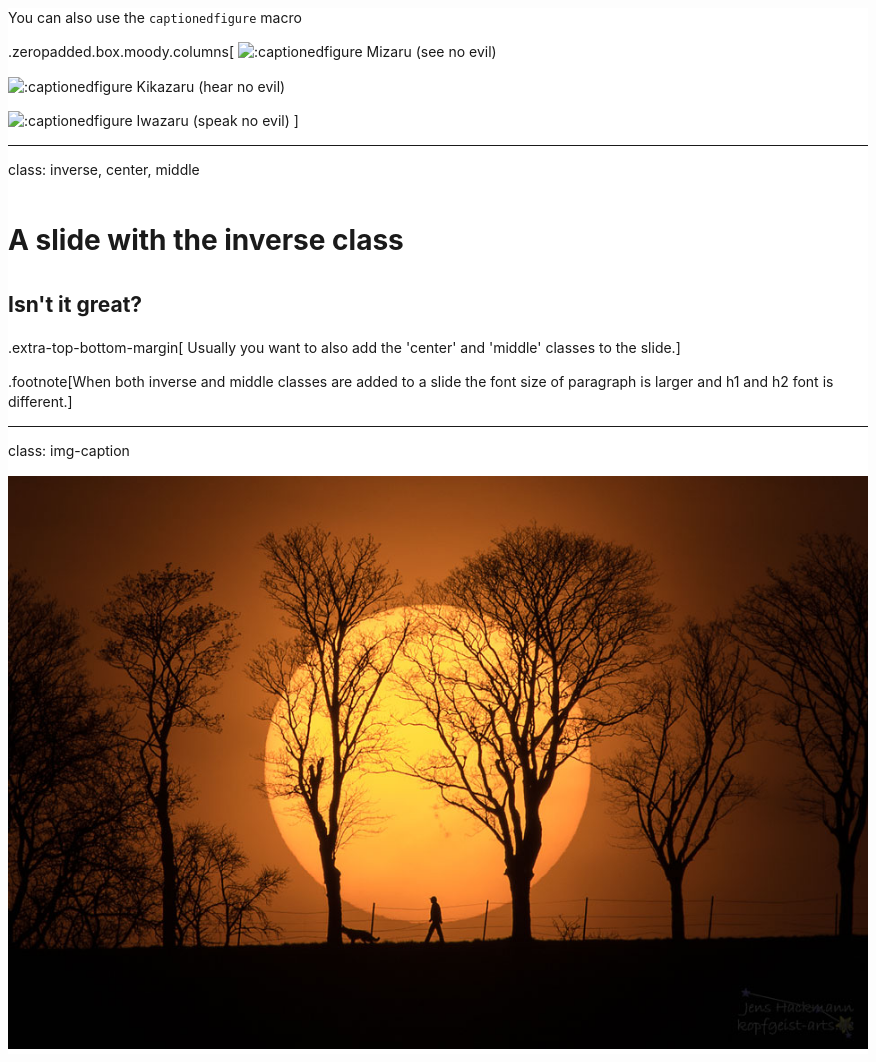 
You can also use the `captionedfigure` macro

.zeropadded.box.moody.columns[
![:captionedfigure *Mizaru* (see no evil)](https://upload.wikimedia.org/wikipedia/commons/6/6e/Emoji_u1f648.svg)

![:captionedfigure *Kikazaru* (hear no evil)](https://upload.wikimedia.org/wikipedia/commons/5/56/Emoji_u1f649.svg)

![:captionedfigure *Iwazaru* (speak no evil)](https://upload.wikimedia.org/wikipedia/commons/2/2c/Emoji_u1f64a.svg)
]

---

class: inverse, center, middle

# A slide with the inverse class
## Isn't it great?


.extra-top-bottom-margin[
Usually you want to also add the 'center' and 'middle' classes to the slide.]

.footnote[When both inverse and middle classes are added to a slide the font size of paragraph is larger and h1 and h2 font is different.]

---

class: img-caption

![image](figs/a_beautiful_picture.jpg)


[//]: # (Note that the new line after the label is important)
[//]: # (Similar to before, but using a macro to create the box)
[//]: # (Note that after ':box' you add the classes then add a comma followed by the label)
[//]: # (The limitation of the macro version is that the content cannot have a close parentheses)
[//]: # (If a label is not provided it also works)
[//]: # (.animated.slideInDown[)
[//]: # (bla bla bla)
[//]: # (])